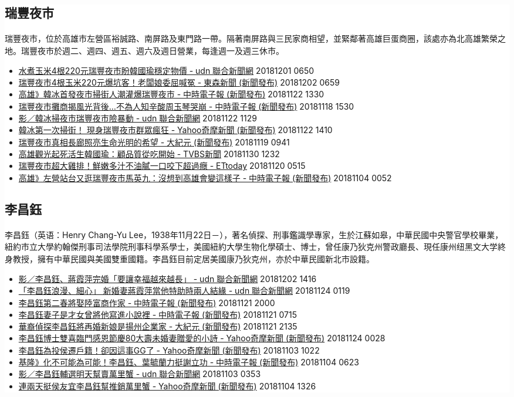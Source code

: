 ## 瑞豐夜市

瑞豐夜市，位於高雄市左營區裕誠路、南屏路及東門路一帶。隔著南屏路與三民家商相望，並緊鄰著高雄巨蛋商圈，該處亦為北高雄繁榮之地。瑞豐夜市於週二、週四、週五、週六及週日營業，每逢週一及週三休市。
- [水煮玉米4根220元瑞豐夜市盼韓國瑜穩定物價 - udn 聯合新聞網](https://udn.com/news/story/10958/3512588 "水煮玉米4根220元瑞豐夜市盼韓國瑜穩定物價 - udn 聯合新聞網") 20181201 0650
- [瑞豐夜市4根玉米220元爆坑客！老闆娘委屈喊冤 - 東森新聞 (新聞發布)](https://news.ebc.net.tw/News/Article/142030 "瑞豐夜市4根玉米220元爆坑客！老闆娘委屈喊冤 - 東森新聞 (新聞發布)") 20181202 0659
- [高雄》韓冰首發夜市掃街人潮灌爆瑞豐夜市 - 中時電子報 (新聞發布)](https://www.chinatimes.com/realtimenews/20181122004628-260407 "高雄》韓冰首發夜市掃街人潮灌爆瑞豐夜市 - 中時電子報 (新聞發布)") 20181122 1330
- [瑞豐夜市攤商揭風光背後…不為人知辛酸周玉琴哭崩 - 中時電子報 (新聞發布)](https://www.chinatimes.com/realtimenews/20181118002973-260404 "瑞豐夜市攤商揭風光背後…不為人知辛酸周玉琴哭崩 - 中時電子報 (新聞發布)") 20181118 1530
- [影／韓冰掃夜市瑞豐夜市險暴動 - udn 聯合新聞網](https://udn.com/news/story/6656/3496179 "影／韓冰掃夜市瑞豐夜市險暴動 - udn 聯合新聞網") 20181122 1129
- [韓冰第一次掃街！ 現身瑞豐夜市群眾瘋狂 - Yahoo奇摩新聞 (新聞發布)](https://tw.news.yahoo.com/video/%E9%9F%93%E5%86%B0%E7%AC%AC-%E6%AC%A1%E6%8E%83%E8%A1%97-%E7%8F%BE%E8%BA%AB%E7%91%9E%E8%B1%90%E5%A4%9C%E5%B8%82%E7%BE%A4%E7%9C%BE%E7%98%8B%E7%8B%82-134911291.html "韓冰第一次掃街！ 現身瑞豐夜市群眾瘋狂 - Yahoo奇摩新聞 (新聞發布)") 20181122 1410
- [瑞豐夜市真相長廊照亮生命光明的希望 - 大紀元 (新聞發布)](http://www.epochtimes.com/b5/18/11/19/n10861245.htm "瑞豐夜市真相長廊照亮生命光明的希望 - 大紀元 (新聞發布)") 20181119 0941
- [高雄觀光起死活生韓國瑜：顧品質從吃開始 - TVBS新聞](https://news.tvbs.com.tw/life/1039237 "高雄觀光起死活生韓國瑜：顧品質從吃開始 - TVBS新聞") 20181130 1232
- [瑞豐夜市超大雞排！鮮嫩多汁不油膩一口咬下超過癮 - ETtoday](https://travel.ettoday.net/article/1312264.htm "瑞豐夜市超大雞排！鮮嫩多汁不油膩一口咬下超過癮 - ETtoday") 20181120 0515
- [高雄》左營站台又逛瑞豐夜市馬英九：沒想到高雄會變這樣子 - 中時電子報 (新聞發布)](https://www.chinatimes.com/realtimenews/20181104000882-260407 "高雄》左營站台又逛瑞豐夜市馬英九：沒想到高雄會變這樣子 - 中時電子報 (新聞發布)") 20181104 0052

## 李昌鈺

李昌鈺（英语：Henry Chang-Yu Lee，1938年11月22日－），著名偵探、刑事鑑識學專家，生於江蘇如皋，中華民國中央警官學校畢業，紐約市立大學約翰傑刑事司法學院刑事科學系學士，美國紐約大學生物化學碩士、博士，曾任康乃狄克州警政廳長、現任康州纽黑文大学終身教授，擁有中華民國與美國雙重國籍。李昌鈺目前定居美國康乃狄克州，亦於中華民國新北市設籍。
- [影／李昌鈺、蔣霞萍完婚「要讓幸福越來越長」 - udn 聯合新聞網](https://udn.com/news/story/7314/3513891 "影／李昌鈺、蔣霞萍完婚「要讓幸福越來越長」 - udn 聯合新聞網") 20181202 1416
- [「李昌鈺浪漫、細心」 新婚妻蔣霞萍當他特助時兩人結緣 - udn 聯合新聞網](https://udn.com/news/story/7314/3498878 "「李昌鈺浪漫、細心」 新婚妻蔣霞萍當他特助時兩人結緣 - udn 聯合新聞網") 20181124 0119
- [李昌鈺第二春將娶陸富商作家 - 中時電子報 (新聞發布)](https://www.chinatimes.com/newspapers/20181122000139-260309 "李昌鈺第二春將娶陸富商作家 - 中時電子報 (新聞發布)") 20181121 2000
- [李昌鈺妻子是才女曾將他寫進小說裡 - 中時電子報 (新聞發布)](https://www.chinatimes.com/realtimenews/20181121002830-260408 "李昌鈺妻子是才女曾將他寫進小說裡 - 中時電子報 (新聞發布)") 20181121 0715
- [華裔偵探李昌鈺將再婚新娘是揚州企業家 - 大紀元 (新聞發布)](http://www.epochtimes.com/b5/18/11/21/n10866743.htm "華裔偵探李昌鈺將再婚新娘是揚州企業家 - 大紀元 (新聞發布)") 20181121 2135
- [李昌鈺博士雙喜臨門感恩節慶80大壽未婚妻贈愛的小詩 - Yahoo奇摩新聞 (新聞發布)](https://tw.news.yahoo.com/%E6%9D%8E%E6%98%8C%E9%88%BA%E5%8D%9A%E5%A3%AB%E9%9B%99%E5%96%9C%E8%87%A8%E9%96%80-%E6%84%9F%E6%81%A9%E7%AF%80%E6%85%B680%E5%A4%A7%E5%A3%BD-%E6%9C%AA%E5%A9%9A%E5%A6%BB%E8%B4%88%E6%84%9B%E7%9A%84%E5%B0%8F%E8%A9%A9-224639592.html "李昌鈺博士雙喜臨門感恩節慶80大壽未婚妻贈愛的小詩 - Yahoo奇摩新聞 (新聞發布)") 20181124 0028
- [李昌鈺為投侯遷戶籍！卻因這事GG了 - Yahoo奇摩新聞 (新聞發布)](https://tw.news.yahoo.com/%E6%9D%8E%E6%98%8C%E9%88%BA%E7%82%BA%E6%8A%95%E4%BE%AF%E9%81%B7%E6%88%B6%E7%B1%8D-%E5%8D%BB%E5%9B%A0%E9%80%99%E4%BA%8Bgg%E4%BA%86-101033273.html "李昌鈺為投侯遷戶籍！卻因這事GG了 - Yahoo奇摩新聞 (新聞發布)") 20181103 1022
- [基隆》化不可能為可能！李昌鈺、葉毓蘭力挺謝立功 - 中時電子報 (新聞發布)](https://www.chinatimes.com/realtimenews/20181104001534-260407 "基隆》化不可能為可能！李昌鈺、葉毓蘭力挺謝立功 - 中時電子報 (新聞發布)") 20181104 0623
- [影／李昌鈺輔選明天幫賣萬里蟹 - udn 聯合新聞網](https://udn.com/news/story/6656/3458903 "影／李昌鈺輔選明天幫賣萬里蟹 - udn 聯合新聞網") 20181103 0353
- [連兩天挺侯友宜李昌鈺幫推銷萬里蟹 - Yahoo奇摩新聞 (新聞發布)](https://tw.news.yahoo.com/%E9%80%A3%E5%85%A9%E5%A4%A9%E6%8C%BA%E4%BE%AF%E5%8F%8B%E5%AE%9C-%E6%9D%8E%E6%98%8C%E9%88%BA%E5%B9%AB%E6%8E%A8%E9%8A%B7%E8%90%AC%E9%87%8C%E8%9F%B9-124645090.html "連兩天挺侯友宜李昌鈺幫推銷萬里蟹 - Yahoo奇摩新聞 (新聞發布)") 20181104 1326

